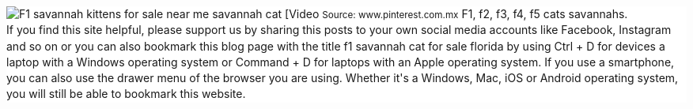 <aside>
<img class="v-image ads-img" alt="F1 savannah kittens for sale near me savannah cat [Video" src="https://i.pinimg.com/736x/7e/c7/dc/7ec7dc1b3c48847982529605b8fc8e01.jpg" width="100%" onerror="this.onerror=null;this.src='data:image/gif;base64,R0lGODlhAQABAAAAACH5BAEKAAEALAAAAAABAAEAAAICTAEAOw==';" />
<small>Source: www.pinterest.com.mx</small>
F1, f2, f3, f4, f5 cats savannahs.
</aside>
</section>
If you find this site helpful, please support us by sharing this posts to your own social media accounts like Facebook, Instagram and so on or you can also bookmark this blog page with the title f1 savannah cat for sale florida by using Ctrl + D for devices a laptop with a Windows operating system or Command + D for laptops with an Apple operating system. If you use a smartphone, you can also use the drawer menu of the browser you are using. Whether it's a Windows, Mac, iOS or Android operating system, you will still be able to bookmark this website.
</section>
         
<center>
<div class="d-block p-4">
	<center>
		<!-- BOTTOM BANNER ADS -->
	</center>
</div></center>
</main>

        
</body>

</html>
